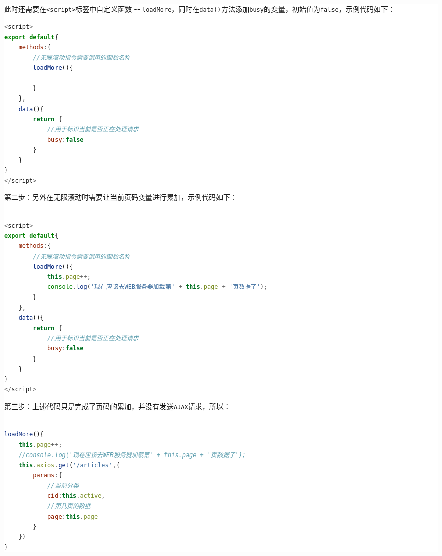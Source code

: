 此时还需要在`<script>`标签中自定义函数 -- `loadMore`，同时在`data()`方法添加`busy`的变量，初始值为`false`，示例代码如下：

```javascript
<script>
export default{
	methods:{
        //无限滚动指令需要调用的函数名称
        loadMore(){
            
        }
    },
    data(){
        return {
            //用于标识当前是否正在处理请求
            busy:false
        }
    }
}
</script>

```

第二步：另外在无限滚动时需要让当前页码变量进行累加，示例代码如下：

```javascript

<script>
export default{
	methods:{
        //无限滚动指令需要调用的函数名称
        loadMore(){
            this.page++;
            console.log('现在应该去WEB服务器加载第' + this.page + '页数据了');
        }
    },
    data(){
        return {
            //用于标识当前是否正在处理请求
            busy:false
        }
    }
}
</script>

```

第三步：上述代码只是完成了页码的累加，并没有发送`AJAX`请求，所以：

```javascript

loadMore(){
    this.page++;
    //console.log('现在应该去WEB服务器加载第' + this.page + '页数据了');
    this.axios.get('/articles',{
        params:{
            //当前分类
            cid:this.active,
            //第几页的数据
            page:this.page
        }
    })
}

```
